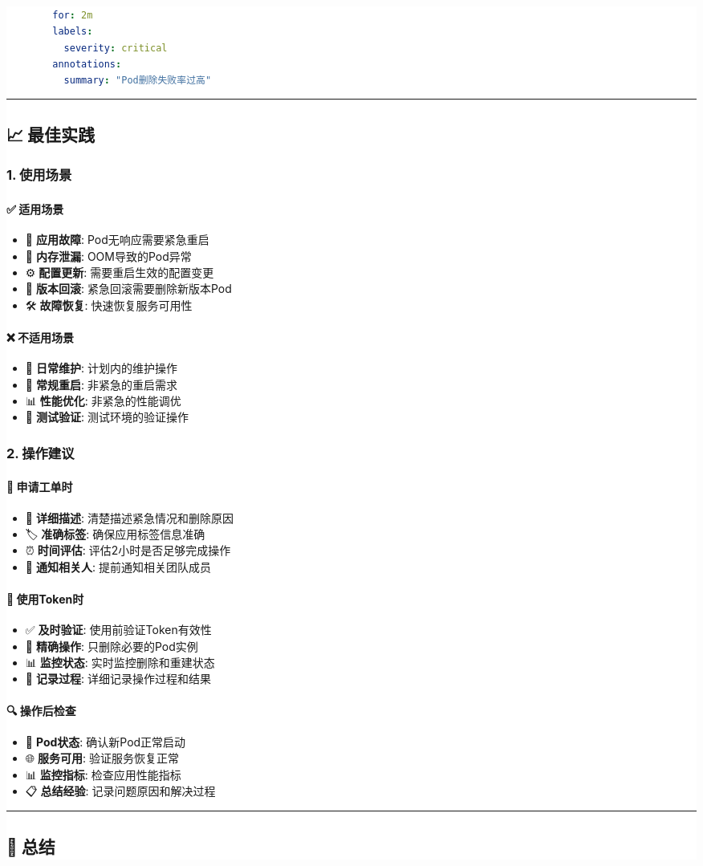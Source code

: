 ```yaml
        for: 2m
        labels:
          severity: critical
        annotations:
          summary: "Pod删除失败率过高"
```

---

## 📈 最佳实践

### 1. 使用场景

#### ✅ 适用场景
- 🚨 **应用故障**: Pod无响应需要紧急重启
- 💾 **内存泄漏**: OOM导致的Pod异常
- ⚙️ **配置更新**: 需要重启生效的配置变更
- 🔄 **版本回滚**: 紧急回滚需要删除新版本Pod
- 🛠️ **故障恢复**: 快速恢复服务可用性

#### ❌ 不适用场景
- 📅 **日常维护**: 计划内的维护操作
- 🔄 **常规重启**: 非紧急的重启需求
- 📊 **性能优化**: 非紧急的性能调优
- 🧪 **测试验证**: 测试环境的验证操作

### 2. 操作建议

#### 🎯 申请工单时
- 📝 **详细描述**: 清楚描述紧急情况和删除原因
- 🏷️ **准确标签**: 确保应用标签信息准确
- ⏰ **时间评估**: 评估2小时是否足够完成操作
- 👥 **通知相关人**: 提前通知相关团队成员

#### 🔑 使用Token时
- ✅ **及时验证**: 使用前验证Token有效性
- 🎯 **精确操作**: 只删除必要的Pod实例
- 📊 **监控状态**: 实时监控删除和重建状态
- 📝 **记录过程**: 详细记录操作过程和结果

#### 🔍 操作后检查
- 🚀 **Pod状态**: 确认新Pod正常启动
- 🌐 **服务可用**: 验证服务恢复正常
- 📊 **监控指标**: 检查应用性能指标
- 📋 **总结经验**: 记录问题原因和解决过程

---

## 🎯 总结
